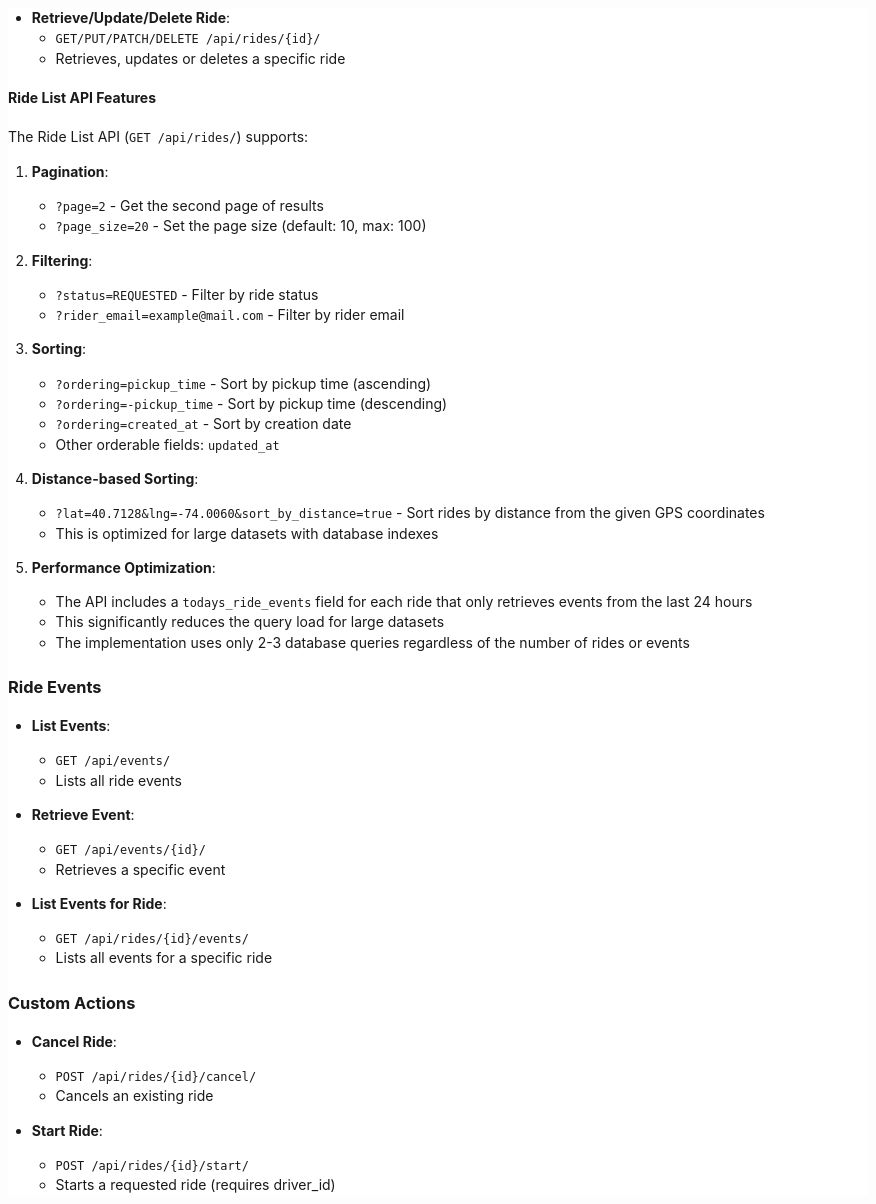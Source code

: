- **Retrieve/Update/Delete Ride**:
  - `GET/PUT/PATCH/DELETE /api/rides/{id}/`
  - Retrieves, updates or deletes a specific ride

#### Ride List API Features

The Ride List API (`GET /api/rides/`) supports:

1. **Pagination**:
   - `?page=2` - Get the second page of results
   - `?page_size=20` - Set the page size (default: 10, max: 100)

2. **Filtering**:
   - `?status=REQUESTED` - Filter by ride status
   - `?rider_email=example@mail.com` - Filter by rider email

3. **Sorting**:
   - `?ordering=pickup_time` - Sort by pickup time (ascending)
   - `?ordering=-pickup_time` - Sort by pickup time (descending)
   - `?ordering=created_at` - Sort by creation date
   - Other orderable fields: `updated_at`

4. **Distance-based Sorting**:
   - `?lat=40.7128&lng=-74.0060&sort_by_distance=true` - Sort rides by distance from the given GPS coordinates
   - This is optimized for large datasets with database indexes

5. **Performance Optimization**:
   - The API includes a `todays_ride_events` field for each ride that only retrieves events from the last 24 hours
   - This significantly reduces the query load for large datasets
   - The implementation uses only 2-3 database queries regardless of the number of rides or events

### Ride Events

- **List Events**:
  - `GET /api/events/`
  - Lists all ride events

- **Retrieve Event**:
  - `GET /api/events/{id}/`
  - Retrieves a specific event

- **List Events for Ride**:
  - `GET /api/rides/{id}/events/`
  - Lists all events for a specific ride

### Custom Actions

- **Cancel Ride**:
  - `POST /api/rides/{id}/cancel/`
  - Cancels an existing ride

- **Start Ride**:
  - `POST /api/rides/{id}/start/`
  - Starts a requested ride (requires driver_id)
